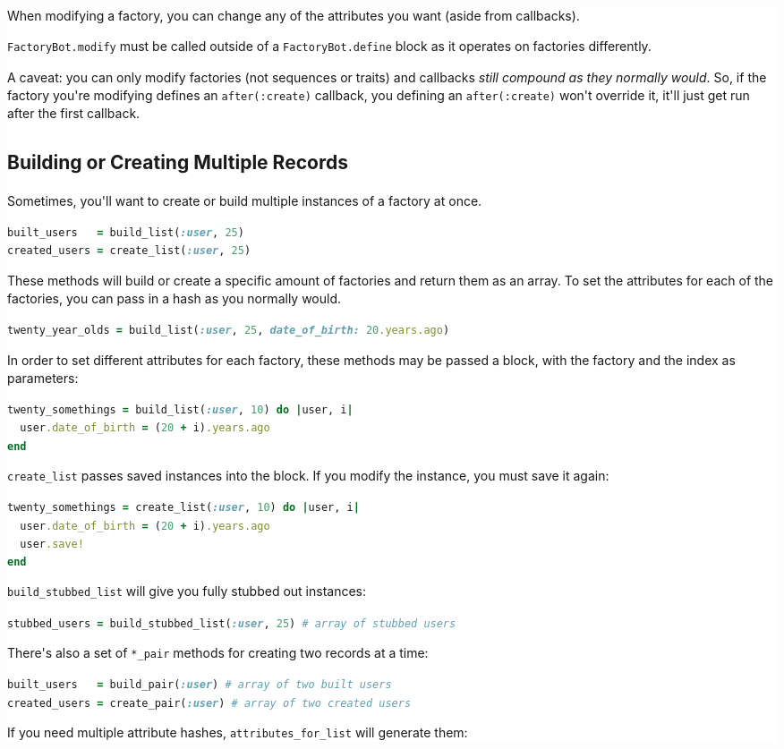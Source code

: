 When modifying a factory, you can change any of the attributes you want (aside from callbacks).

`FactoryBot.modify` must be called outside of a `FactoryBot.define` block as it operates on factories differently.

A caveat: you can only modify factories (not sequences or traits) and callbacks *still compound as they normally would*. So, if
the factory you're modifying defines an `after(:create)` callback, you defining an `after(:create)` won't override it, it'll just get run after the first callback.

Building or Creating Multiple Records
-------------------------------------

Sometimes, you'll want to create or build multiple instances of a factory at once.

```ruby
built_users   = build_list(:user, 25)
created_users = create_list(:user, 25)
```

These methods will build or create a specific amount of factories and return them as an array.
To set the attributes for each of the factories, you can pass in a hash as you normally would.

```ruby
twenty_year_olds = build_list(:user, 25, date_of_birth: 20.years.ago)
```

In order to set different attributes for each factory, these methods may be passed a block, with the factory and the index as parameters:

```ruby
twenty_somethings = build_list(:user, 10) do |user, i|
  user.date_of_birth = (20 + i).years.ago
end
```

`create_list` passes saved instances into the block. If you modify the instance, you must save it again:

```ruby
twenty_somethings = create_list(:user, 10) do |user, i|
  user.date_of_birth = (20 + i).years.ago
  user.save!
end
```

`build_stubbed_list` will give you fully stubbed out instances:

```ruby
stubbed_users = build_stubbed_list(:user, 25) # array of stubbed users
```

There's also a set of `*_pair` methods for creating two records at a time:

```ruby
built_users   = build_pair(:user) # array of two built users
created_users = create_pair(:user) # array of two created users
```

If you need multiple attribute hashes, `attributes_for_list` will generate them:
